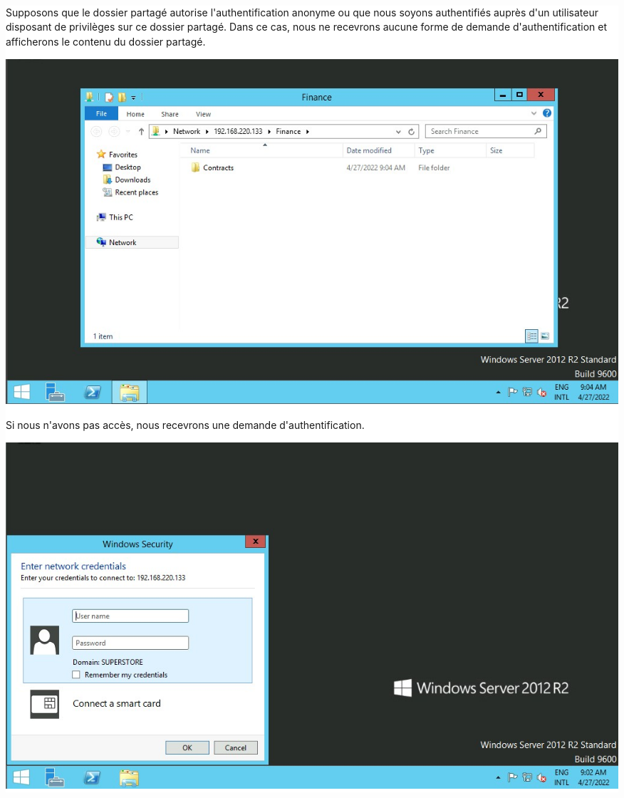 Supposons que le dossier partagé autorise l'authentification anonyme ou que nous soyons authentifiés auprès d'un utilisateur disposant de privilèges sur ce dossier partagé. Dans ce cas, nous ne recevrons aucune forme de demande d'authentification et afficherons le contenu du dossier partagé.

![finance_share_folder2.jpeg](ressource/finance_share_folder2.jpeg)

Si nous n'avons pas accès, nous recevrons une demande d'authentification.

![auth_request_share_folder2.jpeg](ressource/auth_request_share_folder2.jpeg)
